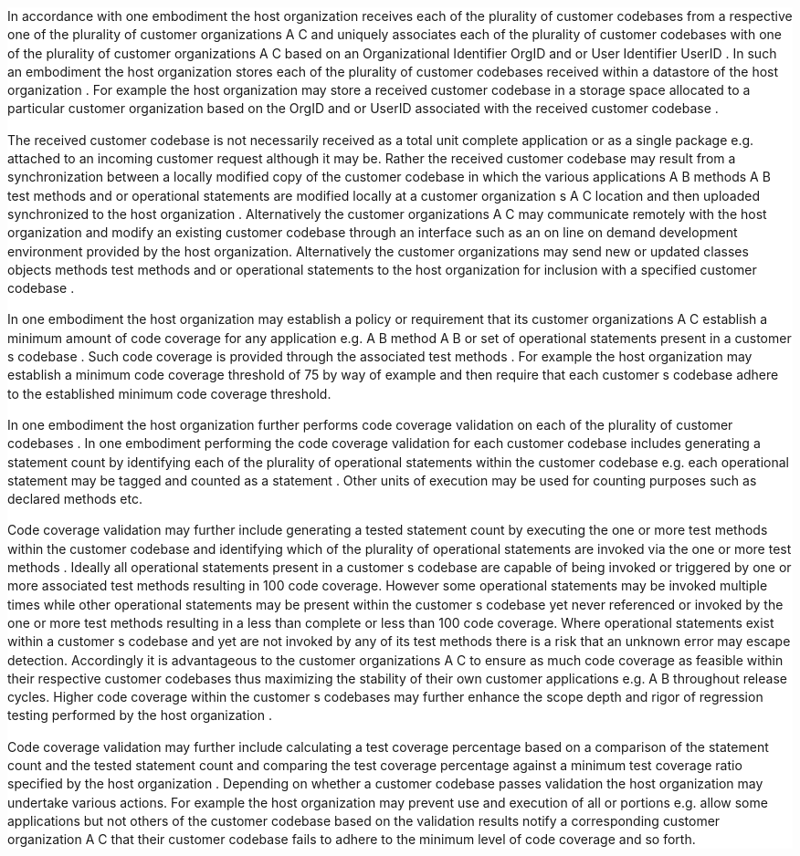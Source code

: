 In accordance with one embodiment the host organization receives each of the plurality of customer codebases from a respective one of the plurality of customer organizations A C and uniquely associates each of the plurality of customer codebases with one of the plurality of customer organizations A C based on an Organizational Identifier OrgID and or User Identifier UserID . In such an embodiment the host organization stores each of the plurality of customer codebases received within a datastore of the host organization . For example the host organization may store a received customer codebase in a storage space allocated to a particular customer organization based on the OrgID and or UserID associated with the received customer codebase .

The received customer codebase is not necessarily received as a total unit complete application or as a single package e.g. attached to an incoming customer request although it may be. Rather the received customer codebase may result from a synchronization between a locally modified copy of the customer codebase in which the various applications A B methods A B test methods and or operational statements are modified locally at a customer organization s A C location and then uploaded synchronized to the host organization . Alternatively the customer organizations A C may communicate remotely with the host organization and modify an existing customer codebase through an interface such as an on line on demand development environment provided by the host organization. Alternatively the customer organizations may send new or updated classes objects methods test methods and or operational statements to the host organization for inclusion with a specified customer codebase .

In one embodiment the host organization may establish a policy or requirement that its customer organizations A C establish a minimum amount of code coverage for any application e.g. A B method A B or set of operational statements present in a customer s codebase . Such code coverage is provided through the associated test methods . For example the host organization may establish a minimum code coverage threshold of 75 by way of example and then require that each customer s codebase adhere to the established minimum code coverage threshold.

In one embodiment the host organization further performs code coverage validation on each of the plurality of customer codebases . In one embodiment performing the code coverage validation for each customer codebase includes generating a statement count by identifying each of the plurality of operational statements within the customer codebase e.g. each operational statement may be tagged and counted as a statement . Other units of execution may be used for counting purposes such as declared methods etc.

Code coverage validation may further include generating a tested statement count by executing the one or more test methods within the customer codebase and identifying which of the plurality of operational statements are invoked via the one or more test methods . Ideally all operational statements present in a customer s codebase are capable of being invoked or triggered by one or more associated test methods resulting in 100 code coverage. However some operational statements may be invoked multiple times while other operational statements may be present within the customer s codebase yet never referenced or invoked by the one or more test methods resulting in a less than complete or less than 100 code coverage. Where operational statements exist within a customer s codebase and yet are not invoked by any of its test methods there is a risk that an unknown error may escape detection. Accordingly it is advantageous to the customer organizations A C to ensure as much code coverage as feasible within their respective customer codebases thus maximizing the stability of their own customer applications e.g. A B throughout release cycles. Higher code coverage within the customer s codebases may further enhance the scope depth and rigor of regression testing performed by the host organization .

Code coverage validation may further include calculating a test coverage percentage based on a comparison of the statement count and the tested statement count and comparing the test coverage percentage against a minimum test coverage ratio specified by the host organization . Depending on whether a customer codebase passes validation the host organization may undertake various actions. For example the host organization may prevent use and execution of all or portions e.g. allow some applications but not others of the customer codebase based on the validation results notify a corresponding customer organization A C that their customer codebase fails to adhere to the minimum level of code coverage and so forth.
